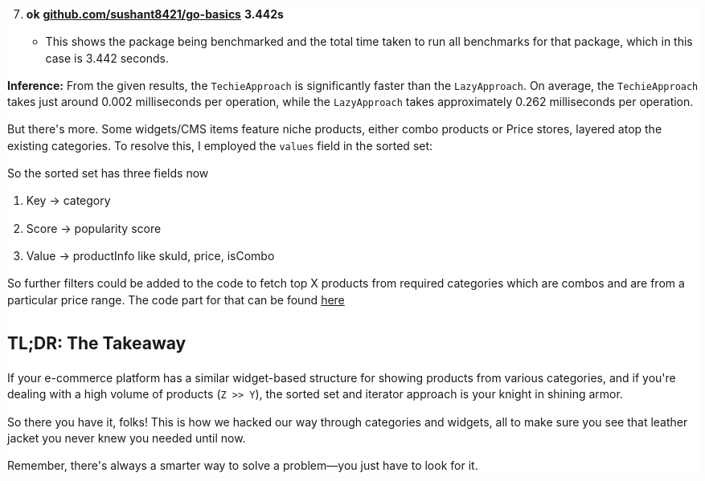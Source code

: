 7. **ok** [**github.com/sushant8421/go-basics**](http://github.com/sushant8421/go-basics) **3.442s**
    
    * This shows the package being benchmarked and the total time taken to run all benchmarks for that package, which in this case is 3.442 seconds.
        

**Inference:** From the given results, the `TechieApproach` is significantly faster than the `LazyApproach`. On average, the `TechieApproach` takes just around 0.002 milliseconds per operation, while the `LazyApproach` takes approximately 0.262 milliseconds per operation.

But there's more. Some widgets/CMS items feature niche products, either combo products or Price stores, layered atop the existing categories. To resolve this, I employed the `values` field in the sorted set:

So the sorted set has three fields now

1. Key -&gt; category
    
2. Score -&gt; popularity score
    
3. Value -&gt; productInfo like skuId, price, isCombo
    

So further filters could be added to the code to fetch top X products from required categories which are combos and are from a particular price range. The code part for that can be found [here](http://github.com/sushant8421/go-basics)

## TL;DR: The Takeaway

If your e-commerce platform has a similar widget-based structure for showing products from various categories, and if you're dealing with a high volume of products (`Z >> Y`), the sorted set and iterator approach is your knight in shining armor.

So there you have it, folks! This is how we hacked our way through categories and widgets, all to make sure you see that leather jacket you never knew you needed until now.

Remember, there's always a smarter way to solve a problem—you just have to look for it.